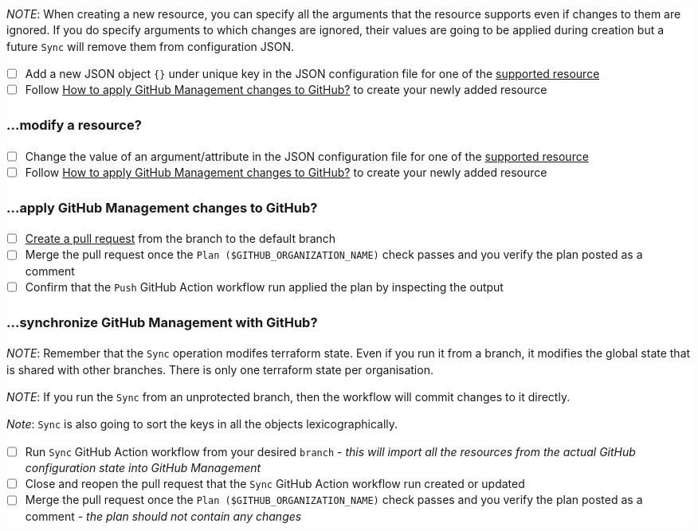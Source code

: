 *NOTE*: When creating a new resource, you can specify all the arguments that the resource supports even if changes to them are ignored. If you do specify arguments to which changes are ignored, their values are going to be applied during creation but a future `Sync` will remove them from configuration JSON.

- [ ] Add a new JSON object `{}` under unique key in the JSON configuration file for one of the [supported resource](#supported-resources)
- [ ] Follow [How to apply GitHub Management changes to GitHub?](#apply-github-management-changes-to-github) to create your newly added resource

### ...modify a resource?

- [ ] Change the value of an argument/attribute in the JSON configuration file for one of the [supported resource](#supported-resources)
- [ ] Follow [How to apply GitHub Management changes to GitHub?](#apply-github-management-changes-to-github) to create your newly added resource

### ...apply GitHub Management changes to GitHub?

- [ ] [Create a pull request](https://docs.github.com/en/pull-requests/collaborating-with-pull-requests/proposing-changes-to-your-work-with-pull-requests/creating-a-pull-request) from the branch to the default branch
- [ ] Merge the pull request once the `Plan ($GITHUB_ORGANIZATION_NAME)` check passes and you verify the plan posted as a comment
- [ ] Confirm that the `Push` GitHub Action workflow run applied the plan by inspecting the output

### ...synchronize GitHub Management with GitHub?

*NOTE*: Remember that the `Sync` operation modifes terraform state. Even if you run it from a branch, it modifies the global state that is shared with other branches. There is only one terraform state per organisation.

*NOTE*: If you run the `Sync` from an unprotected branch, then the workflow will commit changes to it directly.

*Note*: `Sync` is also going to sort the keys in all the objects lexicographically.

- [ ] Run `Sync` GitHub Action workflow from your desired `branch` - *this will import all the resources from the actual GitHub configuration state into GitHub Management*
- [ ] Close and reopen the pull request that the `Sync` GitHub Action workflow run created or updated
- [ ] Merge the pull request once the `Plan ($GITHUB_ORGANIZATION_NAME)` check passes and you verify the plan posted as a comment - *the plan should not contain any changes*
